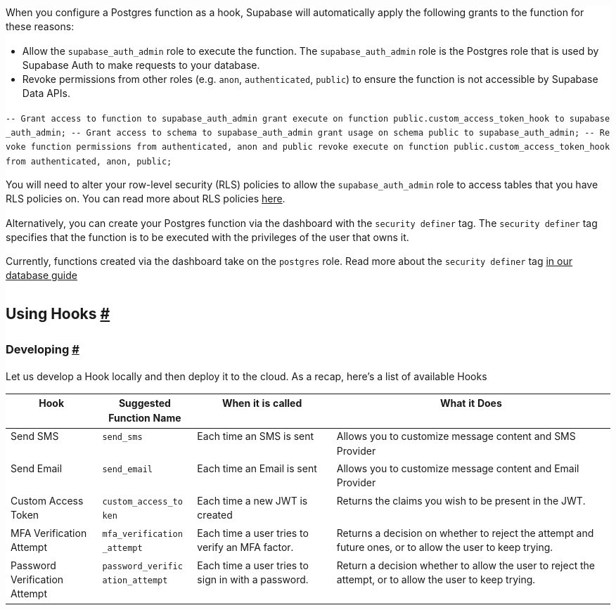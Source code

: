 When you configure a Postgres function as a hook, Supabase will automatically apply the following grants to the function for these reasons:

- Allow the `supabase_auth_admin` role to execute the function. The `supabase_auth_admin` role is the Postgres role that is used by Supabase Auth to make requests to your database.
- Revoke permissions from other roles (e.g. `anon`, `authenticated`, `public`) to ensure the function is not accessible by Supabase Data APIs.

`
-- Grant access to function to supabase_auth_admin
grant execute
on function public.custom_access_token_hook
to supabase_auth_admin;
-- Grant access to schema to supabase_auth_admin
grant usage on schema public to supabase_auth_admin;
-- Revoke function permissions from authenticated, anon and public
revoke execute
on function public.custom_access_token_hook
from authenticated, anon, public;
`

You will need to alter your row-level security (RLS) policies to allow the `supabase_auth_admin` role to access tables that you have RLS policies on. You can read more about RLS policies [here](https://supabase.com/docs/guides/database/postgres/row-level-security).

Alternatively, you can create your Postgres function via the dashboard with the `security definer` tag. The `security definer` tag specifies that the function is to be executed with the privileges of the user that owns it.

Currently, functions created via the dashboard take on the `postgres` role. Read more about the `security definer` tag [in our database guide](https://supabase.com/docs/guides/database/functions#security-definer-vs-invoker)

## Using Hooks [\#](https://supabase.com/docs/guides/auth/auth-hooks\#using-hooks)

### Developing [\#](https://supabase.com/docs/guides/auth/auth-hooks\#developing)

Let us develop a Hook locally and then deploy it to the cloud. As a recap, here’s a list of available Hooks

| Hook | Suggested Function Name | When it is called | What it Does |
| --- | --- | --- | --- |
| Send SMS | `send_sms` | Each time an SMS is sent | Allows you to customize message content and SMS Provider |
| Send Email | `send_email` | Each time an Email is sent | Allows you to customize message content and Email Provider |
| Custom Access Token | `custom_access_token` | Each time a new JWT is created | Returns the claims you wish to be present in the JWT. |
| MFA Verification Attempt | `mfa_verification_attempt` | Each time a user tries to verify an MFA factor. | Returns a decision on whether to reject the attempt and future ones, or to allow the user to keep trying. |
| Password Verification Attempt | `password_verification_attempt` | Each time a user tries to sign in with a password. | Return a decision whether to allow the user to reject the attempt, or to allow the user to keep trying. |

